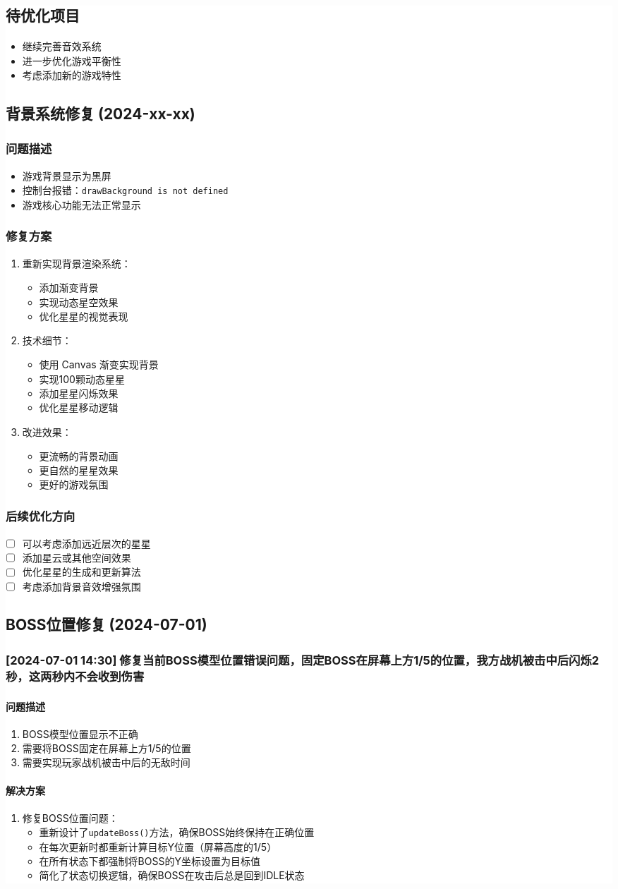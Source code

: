 ## 待优化项目
- 继续完善音效系统
- 进一步优化游戏平衡性
- 考虑添加新的游戏特性

## 背景系统修复 (2024-xx-xx)

### 问题描述
- 游戏背景显示为黑屏
- 控制台报错：`drawBackground is not defined`
- 游戏核心功能无法正常显示

### 修复方案
1. 重新实现背景渲染系统：
   - 添加渐变背景
   - 实现动态星空效果
   - 优化星星的视觉表现

2. 技术细节：
   - 使用 Canvas 渐变实现背景
   - 实现100颗动态星星
   - 添加星星闪烁效果
   - 优化星星移动逻辑

3. 改进效果：
   - 更流畅的背景动画
   - 更自然的星星效果
   - 更好的游戏氛围

### 后续优化方向
- [ ] 可以考虑添加远近层次的星星
- [ ] 添加星云或其他空间效果
- [ ] 优化星星的生成和更新算法
- [ ] 考虑添加背景音效增强氛围

## BOSS位置修复 (2024-07-01)

### [2024-07-01 14:30] 修复当前BOSS模型位置错误问题，固定BOSS在屏幕上方1/5的位置，我方战机被击中后闪烁2秒，这两秒内不会收到伤害

#### 问题描述
1. BOSS模型位置显示不正确
2. 需要将BOSS固定在屏幕上方1/5的位置
3. 需要实现玩家战机被击中后的无敌时间

#### 解决方案
1. 修复BOSS位置问题：
   - 重新设计了`updateBoss()`方法，确保BOSS始终保持在正确位置
   - 在每次更新时都重新计算目标Y位置（屏幕高度的1/5）
   - 在所有状态下都强制将BOSS的Y坐标设置为目标值
   - 简化了状态切换逻辑，确保BOSS在攻击后总是回到IDLE状态
